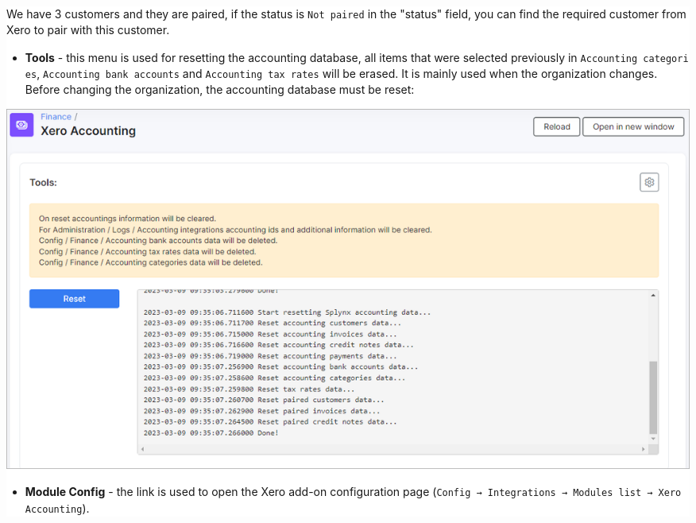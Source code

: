 We have 3 customers and they are paired, if the status is `Not paired` in the "status" field, you can find the required customer from Xero to pair with this customer.

* **Tools** - this menu is used for resetting the accounting database, all items that were selected previously in `Accounting categories`, `Accounting bank accounts` and `Accounting tax rates` will be erased. It is mainly used when the organization changes. Before changing the organization, the accounting database must be reset:

![xero tools](xero_tools.png)

* **Module Config** - the link is used to open the Xero add-on configuration page (`Config → Integrations → Modules list → Xero Accounting`).
